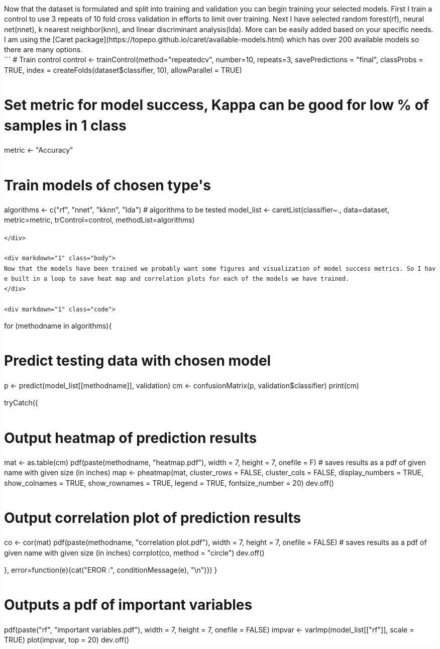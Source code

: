 <div markdown="1" class="body">
Now that the dataset is formulated and split into training and validation you can begin training your selected models. First I train a control to use 3 repeats of 10 fold cross validation in efforts to limit over training. Next I have selected random forest(rf), neural net(nnet), k nearest neighbor(knn), and linear discriminant analysis(lda). More can be easily added based on your specific needs. I am using the [Caret package](https://topepo.github.io/caret/available-models.html) which has over 200 available models so there are many options.
</div>


<div markdown="1" class="code">
```
# Train control 
control <- trainControl(method="repeatedcv", number=10, repeats=3, savePredictions = "final", classProbs = TRUE, index = createFolds(dataset$classifier, 10), allowParallel =  TRUE)

# Set metric for model success, Kappa can be good for low % of samples in 1 class
metric <- "Accuracy"

# Train models of chosen type's
algorithms <- c("rf", "nnet", "kknn", "lda") # algorithms to be tested
model_list <- caretList(classifier~., data=dataset, metric=metric, trControl=control, methodList=algorithms)
```
</div>

<div markdown="1" class="body">
Now that the models have been trained we probably want some figures and visualization of model success metrics. So I have built in a loop to save heat map and correlation plots for each of the models we have trained.
</div>

<div markdown="1" class="code">
```
for (methodname in algorithms){
  # Predict testing data with chosen model
  p <- predict(model_list[[methodname]], validation)
  cm <- confusionMatrix(p, validation$classifier)
  print(cm)
  
  tryCatch({
    
  # Output heatmap of prediction results
  mat <- as.table(cm)
  pdf(paste(methodname, "heatmap.pdf"), width = 7, height = 7, onefile = F) # saves results as a pdf of given name with given size (in inches)
  map <- pheatmap(mat, cluster_rows = FALSE, cluster_cols = FALSE, display_numbers = TRUE, show_colnames = TRUE, show_rownames = TRUE, legend = TRUE, fontsize_number = 20)
  dev.off()
  
  # Output correlation plot of prediction results
  co <- cor(mat)
  pdf(paste(methodname, "correlation plot.pdf"), width = 7, height = 7, onefile = FALSE) # saves results as a pdf of given name with given size (in inches)
  corrplot(co, method = "circle")
  dev.off()
  
  }, error=function(e){cat("EROR :", conditionMessage(e), "\n")})
}

# Outputs a pdf of important variables
pdf(paste("rf", "important variables.pdf"), width = 7, height = 7, onefile = FALSE)
impvar <- varImp(model_list[["rf"]], scale = TRUE)
plot(impvar, top = 20)
dev.off()
```